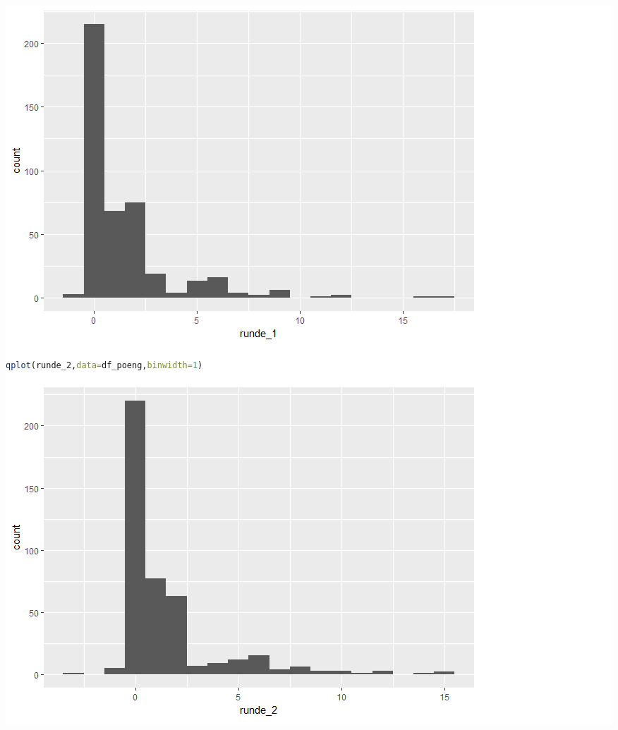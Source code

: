 ![](lagutvikling_5_files/figure-markdown_github/unnamed-chunk-10-2.png)

``` r
qplot(runde_2,data=df_poeng,binwidth=1)
```

![](lagutvikling_5_files/figure-markdown_github/unnamed-chunk-10-3.png)
